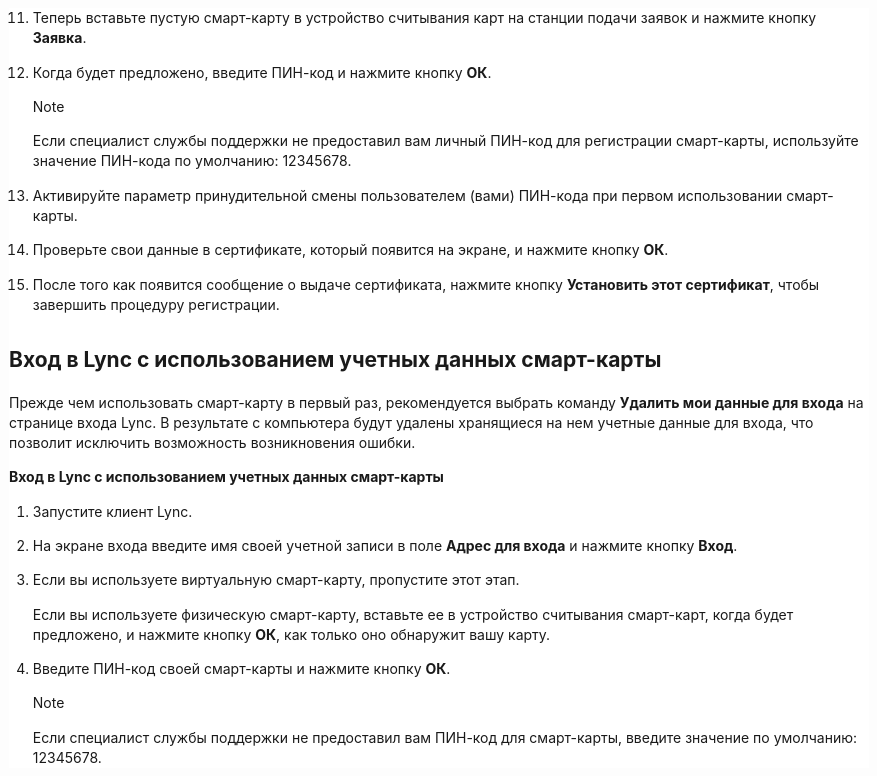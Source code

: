 11. Теперь вставьте пустую смарт-карту в устройство считывания карт на станции подачи заявок и нажмите кнопку **Заявка**.

12. Когда будет предложено, введите ПИН-код и нажмите кнопку **ОК**.
    
    > [!NOTE]  
    > Если специалист службы поддержки не предоставил вам личный ПИН-код для регистрации смарт-карты, используйте значение ПИН-кода по умолчанию: 12345678.

13. Активируйте параметр принудительной смены пользователем (вами) ПИН-кода при первом использовании смарт-карты.

14. Проверьте свои данные в сертификате, который появится на экране, и нажмите кнопку **ОК**.

15. После того как появится сообщение о выдаче сертификата, нажмите кнопку **Установить этот сертификат**, чтобы завершить процедуру регистрации.

## Вход в Lync с использованием учетных данных смарт-карты

Прежде чем использовать смарт-карту в первый раз, рекомендуется выбрать команду **Удалить мои данные для входа** на странице входа Lync. В результате с компьютера будут удалены хранящиеся на нем учетные данные для входа, что позволит исключить возможность возникновения ошибки.

**Вход в Lync с использованием учетных данных смарт-карты**

1.  Запустите клиент Lync.

2.  На экране входа введите имя своей учетной записи в поле **Адрес для входа** и нажмите кнопку **Вход**.

3.  Если вы используете виртуальную смарт-карту, пропустите этот этап.
    
    Если вы используете физическую смарт-карту, вставьте ее в устройство считывания смарт-карт, когда будет предложено, и нажмите кнопку **ОК**, как только оно обнаружит вашу карту.

4.  Введите ПИН-код своей смарт-карты и нажмите кнопку **ОК**.
    
    > [!NOTE]  
    > Если специалист службы поддержки не предоставил вам ПИН-код для смарт-карты, введите значение по умолчанию: 12345678.

